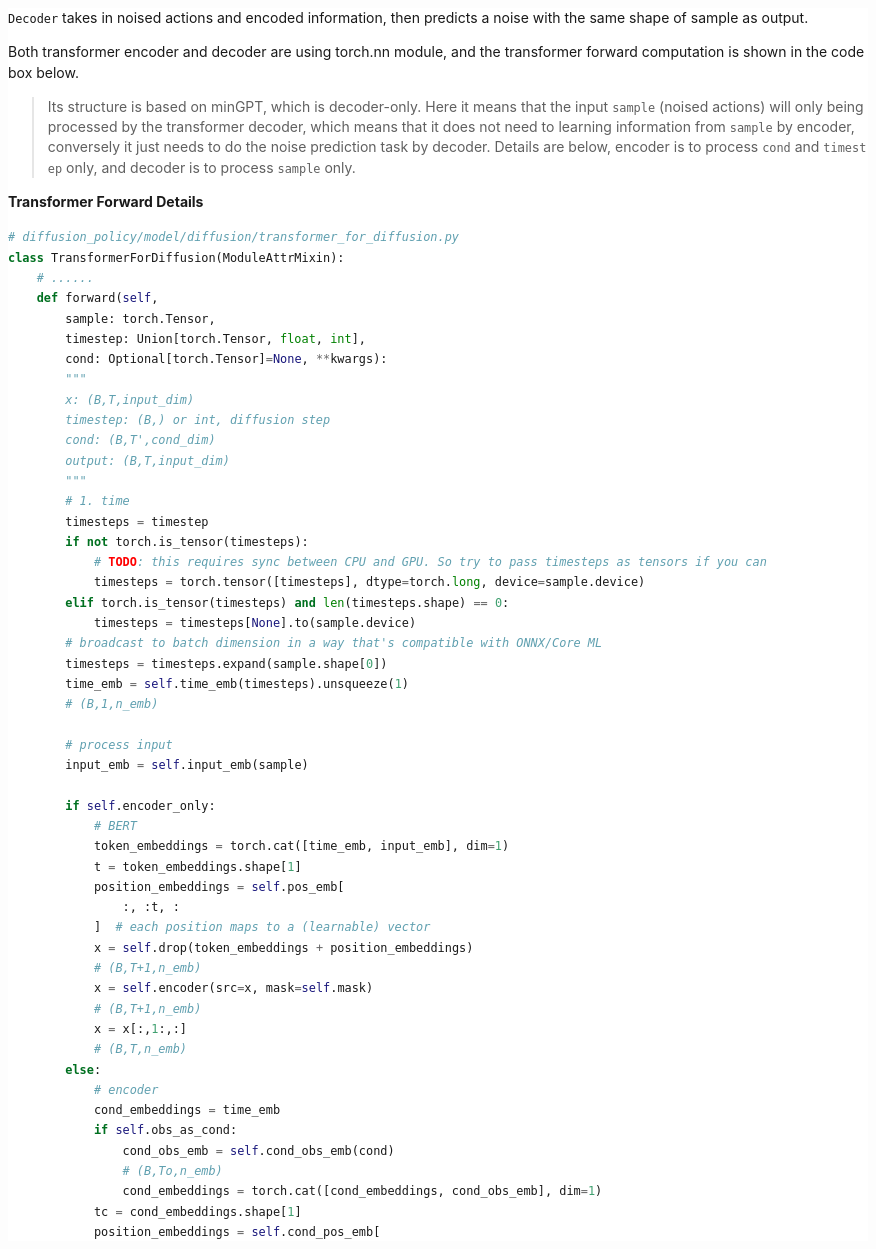 `Decoder` takes in noised actions and encoded information, then predicts a noise with the same shape of sample as output.

Both transformer encoder and decoder are using torch.nn module, and the transformer forward computation is shown in the code box below.

> Its structure is based on minGPT, which is decoder-only. Here it means that the input `sample` (noised actions) will only being processed by the transformer decoder, which means that it does not need to learning information from `sample` by encoder, conversely it just needs to do the noise prediction task by decoder. Details are below, encoder is to process `cond` and `timestep` only, and decoder is to process `sample` only.

**Transformer Forward Details**

```python
# diffusion_policy/model/diffusion/transformer_for_diffusion.py
class TransformerForDiffusion(ModuleAttrMixin):
    # ......
    def forward(self, 
        sample: torch.Tensor, 
        timestep: Union[torch.Tensor, float, int], 
        cond: Optional[torch.Tensor]=None, **kwargs):
        """
        x: (B,T,input_dim)
        timestep: (B,) or int, diffusion step
        cond: (B,T',cond_dim)
        output: (B,T,input_dim)
        """
        # 1. time
        timesteps = timestep
        if not torch.is_tensor(timesteps):
            # TODO: this requires sync between CPU and GPU. So try to pass timesteps as tensors if you can
            timesteps = torch.tensor([timesteps], dtype=torch.long, device=sample.device)
        elif torch.is_tensor(timesteps) and len(timesteps.shape) == 0:
            timesteps = timesteps[None].to(sample.device)
        # broadcast to batch dimension in a way that's compatible with ONNX/Core ML
        timesteps = timesteps.expand(sample.shape[0])
        time_emb = self.time_emb(timesteps).unsqueeze(1)
        # (B,1,n_emb)

        # process input
        input_emb = self.input_emb(sample)

        if self.encoder_only:
            # BERT
            token_embeddings = torch.cat([time_emb, input_emb], dim=1)
            t = token_embeddings.shape[1]
            position_embeddings = self.pos_emb[
                :, :t, :
            ]  # each position maps to a (learnable) vector
            x = self.drop(token_embeddings + position_embeddings)
            # (B,T+1,n_emb)
            x = self.encoder(src=x, mask=self.mask)
            # (B,T+1,n_emb)
            x = x[:,1:,:]
            # (B,T,n_emb)
        else:
            # encoder
            cond_embeddings = time_emb
            if self.obs_as_cond:
                cond_obs_emb = self.cond_obs_emb(cond)
                # (B,To,n_emb)
                cond_embeddings = torch.cat([cond_embeddings, cond_obs_emb], dim=1)
            tc = cond_embeddings.shape[1]
            position_embeddings = self.cond_pos_emb[
```